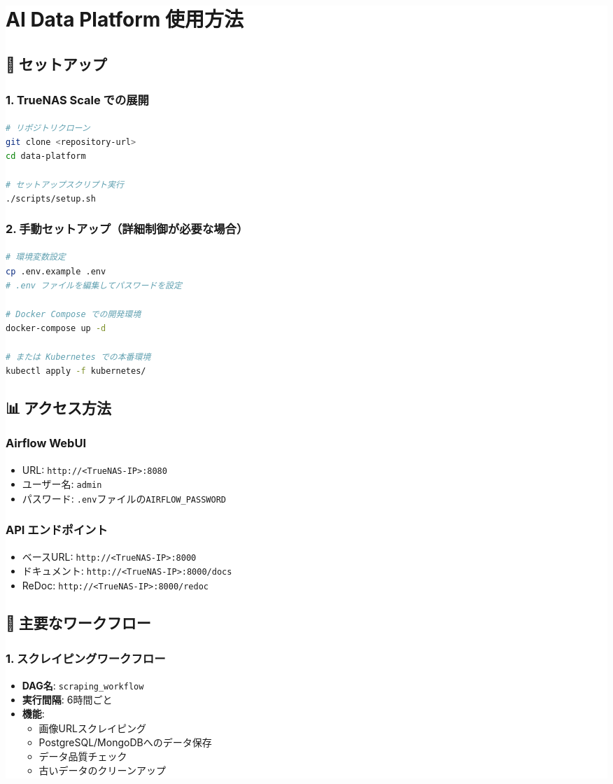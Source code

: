# AI Data Platform 使用方法

## 🚀 セットアップ

### 1. TrueNAS Scale での展開

```bash
# リポジトリクローン
git clone <repository-url>
cd data-platform

# セットアップスクリプト実行
./scripts/setup.sh
```

### 2. 手動セットアップ（詳細制御が必要な場合）

```bash
# 環境変数設定
cp .env.example .env
# .env ファイルを編集してパスワードを設定

# Docker Compose での開発環境
docker-compose up -d

# または Kubernetes での本番環境
kubectl apply -f kubernetes/
```

## 📊 アクセス方法

### Airflow WebUI
- URL: `http://<TrueNAS-IP>:8080`
- ユーザー名: `admin`
- パスワード: `.env`ファイルの`AIRFLOW_PASSWORD`

### API エンドポイント
- ベースURL: `http://<TrueNAS-IP>:8000`
- ドキュメント: `http://<TrueNAS-IP>:8000/docs`
- ReDoc: `http://<TrueNAS-IP>:8000/redoc`

## 🔄 主要なワークフロー

### 1. スクレイピングワークフロー
- **DAG名**: `scraping_workflow`
- **実行間隔**: 6時間ごと
- **機能**: 
  - 画像URLスクレイピング
  - PostgreSQL/MongoDBへのデータ保存
  - データ品質チェック
  - 古いデータのクリーンアップ
